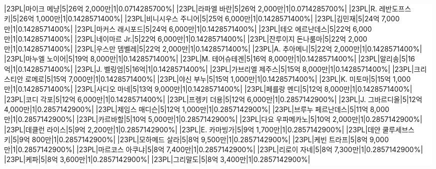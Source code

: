 |23PL|마이크 메냥|5|26억 2,000만|1|0.0714285700%|
|23PL|라파엘 바란|5|26억 2,000만|1|0.0714285700%|
|23PL|R. 레반도프스키|5|26억 1,000만|1|0.1428571400%|
|23PL|비니시우스 주니어|5|25억 6,000만|1|0.1428571400%|
|23PL|김민재|5|24억 7,000만|1|0.1428571400%|
|23PL|마커스 래시포드|5|24억 6,000만|1|0.1428571400%|
|23PL|테오 에르난데스|5|22억 6,000만|1|0.1428571400%|
|23PL|네이마르 Jr.|5|22억 6,000만|1|0.1428571400%|
|23PL|잔루이지 돈나룸마|5|22억 2,000만|1|0.1428571400%|
|23PL|우스만 뎀벨레|5|22억 2,000만|1|0.1428571400%|
|23PL|A. 추아메니|5|22억 2,000만|1|0.1428571400%|
|23PL|마누엘 노이어|5|19억 8,000만|1|0.1428571400%|
|23PL|M. 테어슈테겐|5|16억 8,000만|1|0.1428571400%|
|23PL|알리송|5|16억|1|0.1428571400%|
|23PL|J. 벨링엄|5|16억|1|0.1428571400%|
|23PL|가브리엘 제주스|5|15억 8,000만|1|0.1428571400%|
|23PL|크리스티안 로메로|5|15억 7,000만|1|0.1428571400%|
|23PL|야신 부누|5|15억 1,000만|1|0.1428571400%|
|23PL|K. 미토마|5|15억 1,000만|1|0.1428571400%|
|23PL|사디오 마네|5|13억 9,000만|1|0.1428571400%|
|23PL|페를랑 멘디|5|12억 8,000만|1|0.1428571400%|
|23PL|코디 각포|5|12억 6,000만|1|0.1428571400%|
|23PL|프렝키 더용|5|12억 6,000만|1|0.2857142900%|
|23PL|J. 그바르디올|5|12억 4,000만|1|0.2857142900%|
|23PL|제임스 매디슨|5|12억 1,000만|1|0.2857142900%|
|23PL|브루누 페르난데스|5|11억 8,000만|1|0.2857142900%|
|23PL|카르바할|5|10억 5,000만|1|0.2857142900%|
|23PL|다요 우파메카노|5|10억 2,000만|1|0.2857142900%|
|23PL|데클런 라이스|5|9억 2,200만|1|0.2857142900%|
|23PL|E. 카마빙가|5|9억 1,700만|1|0.2857142900%|
|23PL|데얀 쿨루세브스키|5|9억 800만|1|0.2857142900%|
|23PL|모하메드 살라|5|8억 9,500만|1|0.2857142900%|
|23PL|케빈 트라프|5|8억 9,000만|1|0.2857142900%|
|23PL|마르코스 아쿠냐|5|8억 7,400만|1|0.2857142900%|
|23PL|리로이 자네|5|8억 7,300만|1|0.2857142900%|
|23PL|케파|5|8억 3,600만|1|0.2857142900%|
|23PL|그리말도|5|8억 3,400만|1|0.2857142900%|